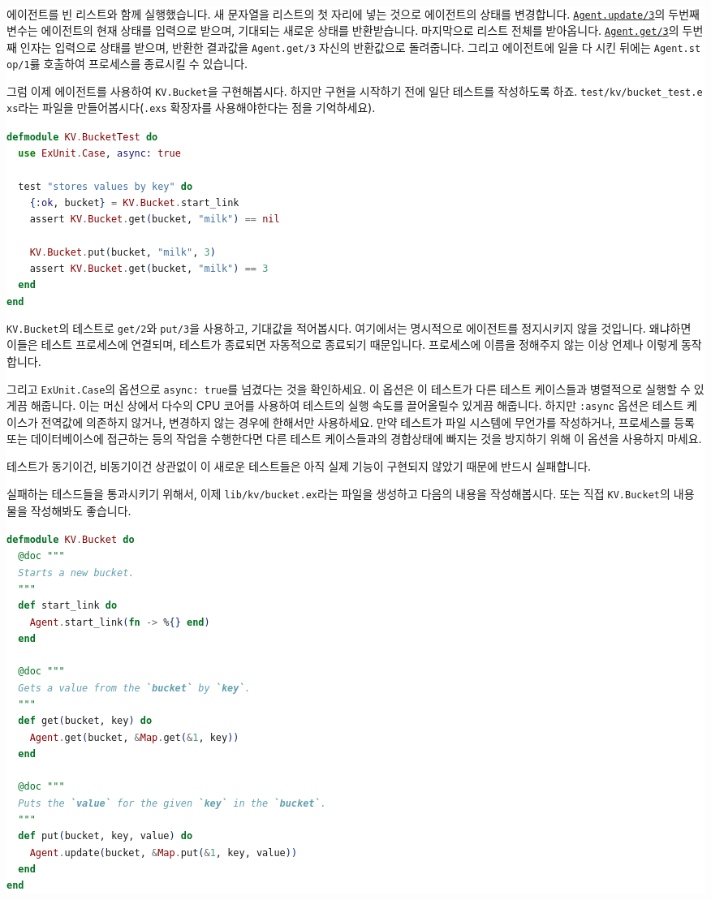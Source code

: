 에이전트를 빈 리스트와 함께 실행했습니다. 새 문자열을 리스트의 첫 자리에 넣는 것으로 에이전트의 상태를 변경합니다. [`Agent.update/3`](http://elixir-lang.org/docs/stable/elixir/Agent.html#update/3)의 두번째 변수는 에이전트의 현재 상태를 입력으로 받으며, 기대되는 새로운 상태를 반환받습니다. 마지막으로 리스트 전체를 받아옵니다. [`Agent.get/3`](http://elixir-lang.org/docs/stable/elixir/Agent.html#get/3)의 두번째 인자는 입력으로 상태를 받으며, 반환한 결과값을 `Agent.get/3` 자신의 반환값으로 돌려줍니다. 그리고 에이전트에 일을 다 시킨 뒤에는 `Agent.stop/1`릃 호출하여 프로세스를 종료시킬 수 있습니다.

그럼 이제 에이전트를 사용하여 `KV.Bucket`을 구현해봅시다. 하지만 구현을 시작하기 전에 일단 테스트를 작성하도록 하죠. `test/kv/bucket_test.exs`라는 파일을 만들어봅시다(`.exs` 확장자를 사용해야한다는 점을 기억하세요).

```elixir
defmodule KV.BucketTest do
  use ExUnit.Case, async: true

  test "stores values by key" do
    {:ok, bucket} = KV.Bucket.start_link
    assert KV.Bucket.get(bucket, "milk") == nil

    KV.Bucket.put(bucket, "milk", 3)
    assert KV.Bucket.get(bucket, "milk") == 3
  end
end
```

`KV.Bucket`의 테스트로 `get/2`와 `put/3`을 사용하고, 기대값을 적어봅시다. 여기에서는 명시적으로 에이전트를 정지시키지 않을 것입니다. 왜냐하면 이들은 테스트 프로세스에 연결되며, 테스트가 종료되면 자동적으로 종료되기 때문입니다. 프로세스에 이름을 정해주지 않는 이상 언제나 이렇게 동작합니다.

그리고 `ExUnit.Case`의 옵션으로 `async: true`를 넘겼다는 것을 확인하세요. 이 옵션은 이 테스트가 다른 테스트 케이스들과 병렬적으로 실행할 수 있게끔 해줍니다. 이는 머신 상에서 다수의 CPU 코어를 사용하여 테스트의 실행 속도를 끌어올릴수 있게끔 해줍니다. 하지만 `:async` 옵션은 테스트 케이스가 전역값에 의존하지 않거나, 변경하지 않는 경우에 한해서만 사용하세요. 만약 테스트가 파일 시스템에 무언가를 작성하거나, 프로세스를 등록 또는 데이터베이스에 접근하는 등의 작업을 수행한다면 다른 테스트 케이스들과의 경합상태에 빠지는 것을 방지하기 위해 이 옵션을 사용하지 마세요.

테스트가 동기이건, 비동기이건 상관없이 이 새로운 테스트들은 아직 실제 기능이 구현되지 않았기 때문에 반드시 실패합니다.

실패하는 테스드들을 통과시키기 위해서, 이제 `lib/kv/bucket.ex`라는 파일을 생성하고 다음의 내용을 작성해봅시다. 또는 직접 `KV.Bucket`의 내용물을 작성해봐도 좋습니다.

```elixir
defmodule KV.Bucket do
  @doc """
  Starts a new bucket.
  """
  def start_link do
    Agent.start_link(fn -> %{} end)
  end

  @doc """
  Gets a value from the `bucket` by `key`.
  """
  def get(bucket, key) do
    Agent.get(bucket, &Map.get(&1, key))
  end

  @doc """
  Puts the `value` for the given `key` in the `bucket`.
  """
  def put(bucket, key, value) do
    Agent.update(bucket, &Map.put(&1, key, value))
  end
end
```
